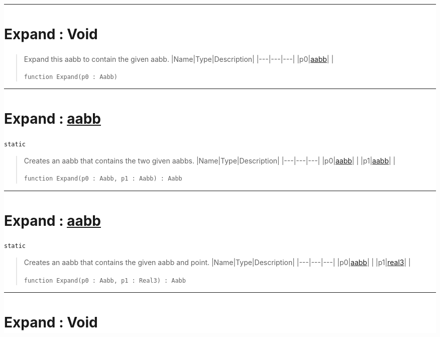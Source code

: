 
---  
 #  Expand : Void

> Expand this aabb to contain the given aabb.
> |Name|Type|Description|
> |---|---|---|
> |p0|[aabb](https://github.com/ZilchEngine/ZilchDocs/blob/master/code_reference/class_reference/aabb.markdown)| |
> ``` lang=cpp, name=Nada
> function Expand(p0 : Aabb)
> ``` 


---  
 #  Expand : [aabb](https://github.com/ZilchEngine/ZilchDocs/blob/master/code_reference/class_reference/aabb.markdown)

 `static`

> Creates an aabb that contains the two given aabbs.
> |Name|Type|Description|
> |---|---|---|
> |p0|[aabb](https://github.com/ZilchEngine/ZilchDocs/blob/master/code_reference/class_reference/aabb.markdown)| |
> |p1|[aabb](https://github.com/ZilchEngine/ZilchDocs/blob/master/code_reference/class_reference/aabb.markdown)| |
> ``` lang=cpp, name=Nada
> function Expand(p0 : Aabb, p1 : Aabb) : Aabb
> ``` 


---  
 #  Expand : [aabb](https://github.com/ZilchEngine/ZilchDocs/blob/master/code_reference/class_reference/aabb.markdown)

 `static`

> Creates an aabb that contains the given aabb and point.
> |Name|Type|Description|
> |---|---|---|
> |p0|[aabb](https://github.com/ZilchEngine/ZilchDocs/blob/master/code_reference/class_reference/aabb.markdown)| |
> |p1|[real3](https://github.com/ZilchEngine/ZilchDocs/blob/master/code_reference/nada_base_types/real3.markdown)| |
> ``` lang=cpp, name=Nada
> function Expand(p0 : Aabb, p1 : Real3) : Aabb
> ``` 


---  
 #  Expand : Void
